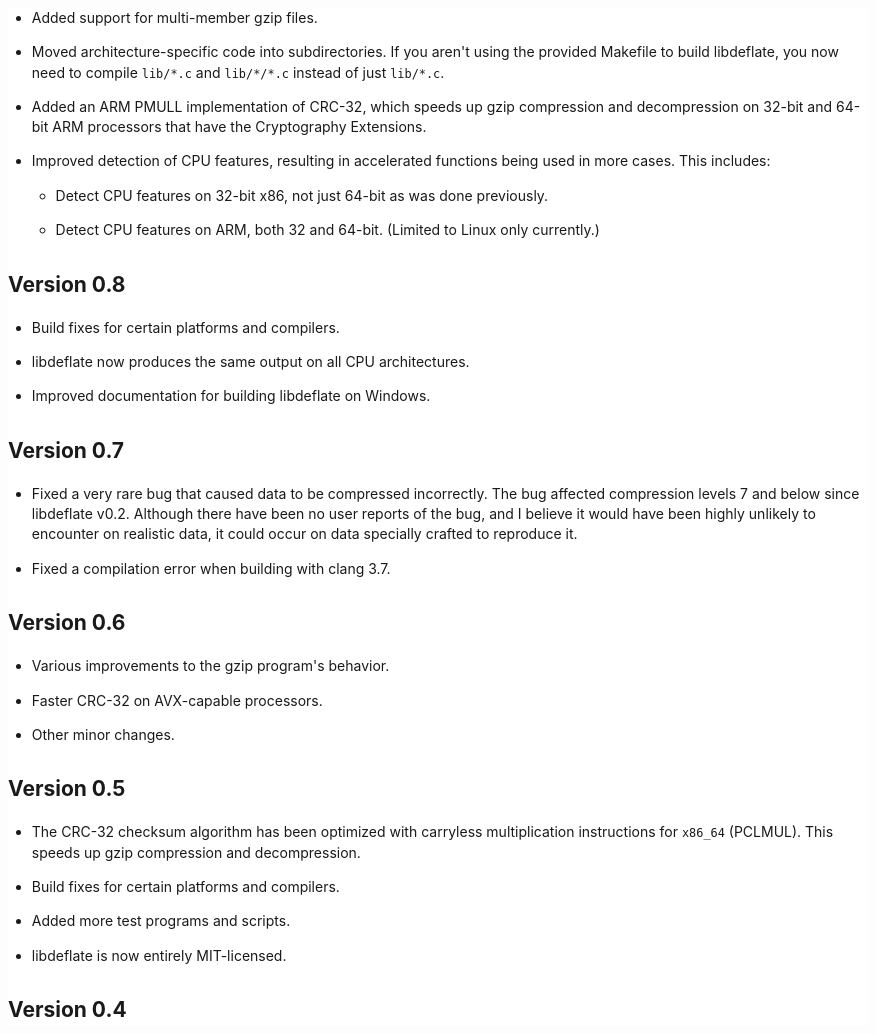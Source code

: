 * Added support for multi-member gzip files.

* Moved architecture-specific code into subdirectories.  If you aren't using the
  provided Makefile to build libdeflate, you now need to compile `lib/*.c` and
  `lib/*/*.c` instead of just `lib/*.c`.

* Added an ARM PMULL implementation of CRC-32, which speeds up gzip compression
  and decompression on 32-bit and 64-bit ARM processors that have the
  Cryptography Extensions.

* Improved detection of CPU features, resulting in accelerated functions being
  used in more cases.  This includes:

  * Detect CPU features on 32-bit x86, not just 64-bit as was done previously.

  * Detect CPU features on ARM, both 32 and 64-bit.  (Limited to Linux only
    currently.)

## Version 0.8

* Build fixes for certain platforms and compilers.

* libdeflate now produces the same output on all CPU architectures.

* Improved documentation for building libdeflate on Windows.

## Version 0.7

* Fixed a very rare bug that caused data to be compressed incorrectly.  The bug
  affected compression levels 7 and below since libdeflate v0.2.  Although there
  have been no user reports of the bug, and I believe it would have been highly
  unlikely to encounter on realistic data, it could occur on data specially
  crafted to reproduce it.

* Fixed a compilation error when building with clang 3.7.

## Version 0.6

* Various improvements to the gzip program's behavior.

* Faster CRC-32 on AVX-capable processors.

* Other minor changes.

## Version 0.5

* The CRC-32 checksum algorithm has been optimized with carryless multiplication
  instructions for `x86_64` (PCLMUL).  This speeds up gzip compression and
  decompression.

* Build fixes for certain platforms and compilers.

* Added more test programs and scripts.

* libdeflate is now entirely MIT-licensed.

## Version 0.4
